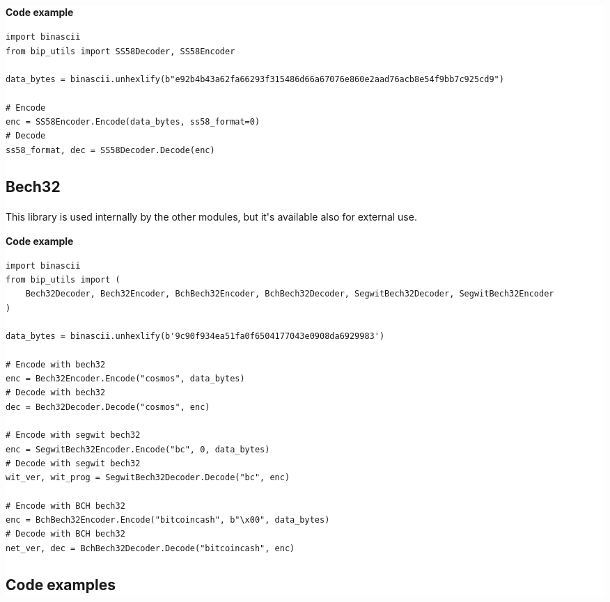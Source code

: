 **Code example**

    import binascii
    from bip_utils import SS58Decoder, SS58Encoder

    data_bytes = binascii.unhexlify(b"e92b4b43a62fa66293f315486d66a67076e860e2aad76acb8e54f9bb7c925cd9")

    # Encode
    enc = SS58Encoder.Encode(data_bytes, ss58_format=0)
    # Decode
    ss58_format, dec = SS58Decoder.Decode(enc)

## Bech32

This library is used internally by the other modules, but it's available also for external use.

**Code example**

    import binascii
    from bip_utils import (
        Bech32Decoder, Bech32Encoder, BchBech32Encoder, BchBech32Decoder, SegwitBech32Decoder, SegwitBech32Encoder
    )

    data_bytes = binascii.unhexlify(b'9c90f934ea51fa0f6504177043e0908da6929983')

    # Encode with bech32
    enc = Bech32Encoder.Encode("cosmos", data_bytes)
    # Decode with bech32
    dec = Bech32Decoder.Decode("cosmos", enc)

    # Encode with segwit bech32
    enc = SegwitBech32Encoder.Encode("bc", 0, data_bytes)
    # Decode with segwit bech32
    wit_ver, wit_prog = SegwitBech32Decoder.Decode("bc", enc)

    # Encode with BCH bech32
    enc = BchBech32Encoder.Encode("bitcoincash", b"\x00", data_bytes)
    # Decode with BCH bech32
    net_ver, dec = BchBech32Decoder.Decode("bitcoincash", enc)

## Code examples
